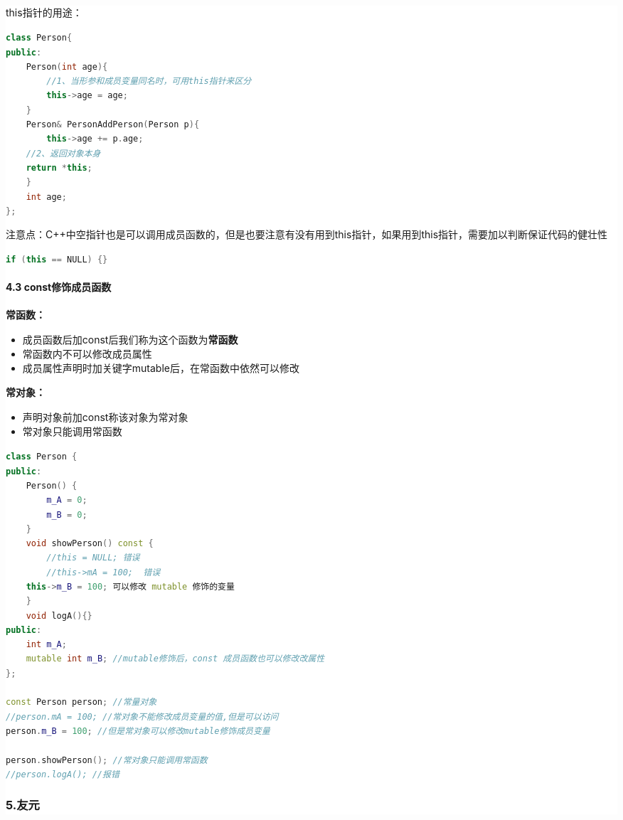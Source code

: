 this指针的用途：

```c++
class Person{
public:
    Person(int age){
        //1、当形参和成员变量同名时，可用this指针来区分
        this->age = age;
    }
    Person& PersonAddPerson(Person p){
        this->age += p.age;
	//2、返回对象本身
	return *this;
    }
    int age;
};
```
注意点：C++中空指针也是可以调用成员函数的，但是也要注意有没有用到this指针，如果用到this指针，需要加以判断保证代码的健壮性
```c++
if (this == NULL) {}
```

#### 4.3 const修饰成员函数

**常函数：**

* 成员函数后加const后我们称为这个函数为**常函数**
* 常函数内不可以修改成员属性
* 成员属性声明时加关键字mutable后，在常函数中依然可以修改

**常对象：**

* 声明对象前加const称该对象为常对象
* 常对象只能调用常函数

```c++
class Person {
public:
    Person() {
        m_A = 0;
        m_B = 0;
    }
    void showPerson() const {
        //this = NULL; 错误
        //this->mA = 100;  错误
	this->m_B = 100; 可以修改 mutable 修饰的变量
    }
    void logA(){}
public:
    int m_A;
    mutable int m_B; //mutable修饰后，const 成员函数也可以修改改属性
};

const Person person; //常量对象 
//person.mA = 100; //常对象不能修改成员变量的值,但是可以访问
person.m_B = 100; //但是常对象可以修改mutable修饰成员变量

person.showPerson(); //常对象只能调用常函数
//person.logA(); //报错
```
### 5.友元
